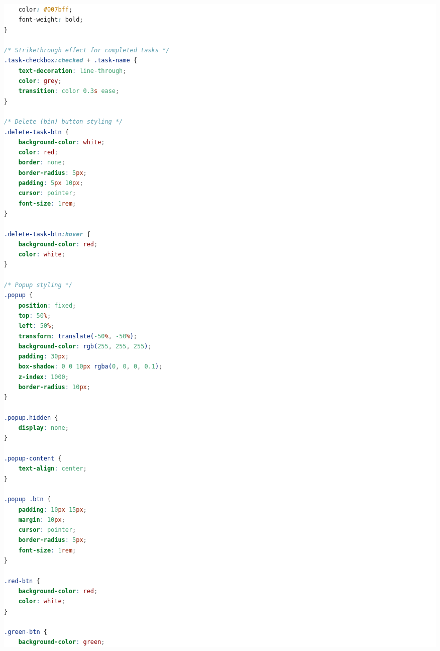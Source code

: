 ```css
    color: #007bff;
    font-weight: bold;
}

/* Strikethrough effect for completed tasks */
.task-checkbox:checked + .task-name {
    text-decoration: line-through;
    color: grey;
    transition: color 0.3s ease;
}

/* Delete (bin) button styling */
.delete-task-btn {
    background-color: white;
    color: red;
    border: none;
    border-radius: 5px;
    padding: 5px 10px;
    cursor: pointer;
    font-size: 1rem;
}

.delete-task-btn:hover {
    background-color: red;
    color: white;
}

/* Popup styling */
.popup {
    position: fixed;
    top: 50%;
    left: 50%;
    transform: translate(-50%, -50%);
    background-color: rgb(255, 255, 255);
    padding: 30px;
    box-shadow: 0 0 10px rgba(0, 0, 0, 0.1);
    z-index: 1000;
    border-radius: 10px;
}

.popup.hidden {
    display: none;
}

.popup-content {
    text-align: center;
}

.popup .btn {
    padding: 10px 15px;
    margin: 10px;
    cursor: pointer;
    border-radius: 5px;
    font-size: 1rem;
}

.red-btn {
    background-color: red;
    color: white;
}

.green-btn {
    background-color: green;
```